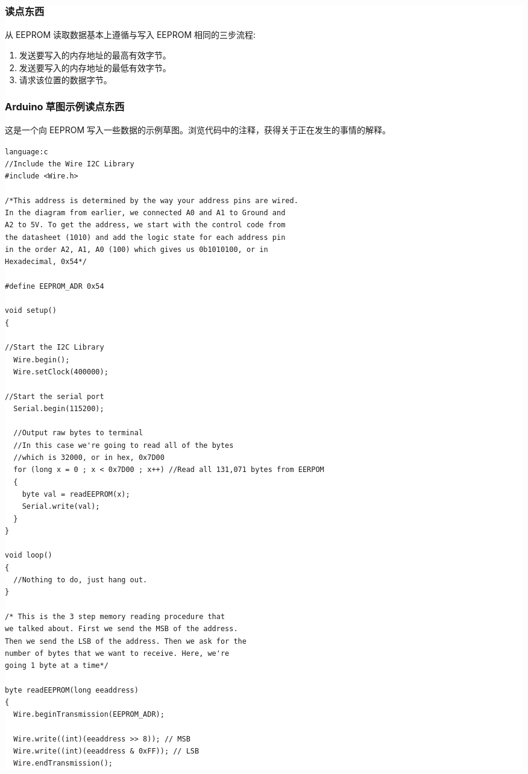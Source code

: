 ### 读点东西

从 EEPROM 读取数据基本上遵循与写入 EEPROM 相同的三步流程:

1.  发送要写入的内存地址的最高有效字节。
2.  发送要写入的内存地址的最低有效字节。
3.  请求该位置的数据字节。

### Arduino 草图示例读点东西

这是一个向 EEPROM 写入一些数据的示例草图。浏览代码中的注释，获得关于正在发生的事情的解释。

```
language:c
//Include the Wire I2C Library
#include <Wire.h>

/*This address is determined by the way your address pins are wired.
In the diagram from earlier, we connected A0 and A1 to Ground and 
A2 to 5V. To get the address, we start with the control code from 
the datasheet (1010) and add the logic state for each address pin
in the order A2, A1, A0 (100) which gives us 0b1010100, or in 
Hexadecimal, 0x54*/

#define EEPROM_ADR 0x54

void setup()
{

//Start the I2C Library
  Wire.begin();
  Wire.setClock(400000); 

//Start the serial port
  Serial.begin(115200);

  //Output raw bytes to terminal
  //In this case we're going to read all of the bytes
  //which is 32000, or in hex, 0x7D00
  for (long x = 0 ; x < 0x7D00 ; x++) //Read all 131,071 bytes from EERPOM
  {
    byte val = readEEPROM(x);
    Serial.write(val);
  }
}

void loop()
{
  //Nothing to do, just hang out.
}

/* This is the 3 step memory reading procedure that
we talked about. First we send the MSB of the address. 
Then we send the LSB of the address. Then we ask for the 
number of bytes that we want to receive. Here, we're 
going 1 byte at a time*/

byte readEEPROM(long eeaddress)
{
  Wire.beginTransmission(EEPROM_ADR);

  Wire.write((int)(eeaddress >> 8)); // MSB
  Wire.write((int)(eeaddress & 0xFF)); // LSB
  Wire.endTransmission();

```